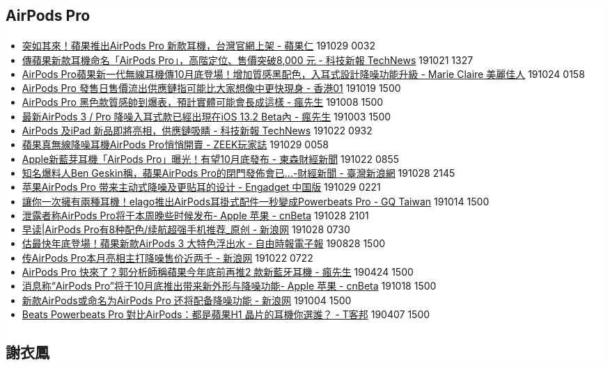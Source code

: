 ## AirPods Pro


- [突如其來！蘋果推出AirPods Pro 新款耳機，台灣官網上架 - 蘋果仁](https://applealmond.com/posts/61176 "突如其來！蘋果推出AirPods Pro 新款耳機，台灣官網上架 - 蘋果仁") 191029 0032
- [傳蘋果新款耳機命名「AirPods Pro」，高階定位、售價突破8,000 元 - 科技新報 TechNews](https://technews.tw/2019/10/21/apple-rumored-to-launch-new-airpods-pro-headphones-at-end-of-october/ "傳蘋果新款耳機命名「AirPods Pro」，高階定位、售價突破8,000 元 - 科技新報 TechNews") 191021 1327
- [AirPods Pro蘋果新一代無線耳機傳10月底登場！增加質感黑配色，入耳式設計降噪功能升級 - Marie Claire 美麗佳人](https://www.marieclaire.com.tw/lifestyle/whats-hot/45722 "AirPods Pro蘋果新一代無線耳機傳10月底登場！增加質感黑配色，入耳式設計降噪功能升級 - Marie Claire 美麗佳人") 191024 0158
- [AirPods Pro 發售日售價流出供應鏈指可能比大家想像中更快現身 - 香港01](https://www.hk01.com/%E6%95%B8%E7%A2%BC%E7%94%9F%E6%B4%BB/387958/airpods-pro-%E7%99%BC%E5%94%AE%E6%97%A5%E5%94%AE%E5%83%B9%E6%B5%81%E5%87%BA-%E4%BE%9B%E6%87%89%E9%8F%88%E6%8C%87%E5%8F%AF%E8%83%BD%E6%AF%94%E5%A4%A7%E5%AE%B6%E6%83%B3%E5%83%8F%E4%B8%AD%E6%9B%B4%E5%BF%AB%E7%8F%BE%E8%BA%AB "AirPods Pro 發售日售價流出供應鏈指可能比大家想像中更快現身 - 香港01") 191019 1500
- [AirPods Pro 黑色款質感帥到爆表，預計實體可能會長成這樣 - 瘋先生](https://mrmad.com.tw/2019-new-apple-airpods-3-concept "AirPods Pro 黑色款質感帥到爆表，預計實體可能會長成這樣 - 瘋先生") 191008 1500
- [最新AirPods 3 / Pro 降噪入耳式款已經出現在iOS 13.2 Beta內 - 瘋先生](https://mrmad.com.tw/new-airpods3-noise-cancelling-found-in-ios-13-2-beta "最新AirPods 3 / Pro 降噪入耳式款已經出現在iOS 13.2 Beta內 - 瘋先生") 191003 1500
- [AirPods 及iPad 新品即將亮相，供應鏈吸睛 - 科技新報 TechNews](https://technews.tw/2019/10/21/airpods-ipad-supply-chain-performance-is-prosperous/ "AirPods 及iPad 新品即將亮相，供應鏈吸睛 - 科技新報 TechNews") 191022 0932
- [蘋果真無線降噪耳機AirPods Pro悄悄開賣 - ZEEK玩家誌](https://zeekmagazine.com/archives/108403 "蘋果真無線降噪耳機AirPods Pro悄悄開賣 - ZEEK玩家誌") 191029 0058
- [Apple新藍芽耳機「AirPods Pro」曝光！有望10月底發布 - 東森財經新聞](https://fnc.ebc.net.tw/FncNews/tech/103455 "Apple新藍芽耳機「AirPods Pro」曝光！有望10月底發布 - 東森財經新聞") 191022 0855
- [知名爆料人Ben Geskin稱，蘋果AirPods Pro的閉門發佈會已...-財經新聞 - 臺灣新浪網](https://news.sina.com.tw/article/20191028/33114944.html "知名爆料人Ben Geskin稱，蘋果AirPods Pro的閉門發佈會已...-財經新聞 - 臺灣新浪網") 191028 2145
- [苹果AirPods Pro 带来主动式降噪及更贴耳的设计 - Engadget 中国版](https://cn.engadget.com/2019/10/28/apple-airpods-pro-announced-active-noise-cancellation/ "苹果AirPods Pro 带来主动式降噪及更贴耳的设计 - Engadget 中国版") 191029 0221
- [讓你一次擁有兩種耳機！elago推出AirPods耳掛式配件一秒變成Powerbeats Pro - GQ Taiwan](https://www.gq.com.tw/gadget/3c/content-40979.html "讓你一次擁有兩種耳機！elago推出AirPods耳掛式配件一秒變成Powerbeats Pro - GQ Taiwan") 191014 1500
- [泄露者称AirPods Pro将于本周晚些时候发布- Apple 苹果 - cnBeta](https://www.cnbeta.com/articles/tech/904295.htm "泄露者称AirPods Pro将于本周晚些时候发布- Apple 苹果 - cnBeta") 191028 2101
- [早读|AirPods Pro有8种配色/续航超强手机推荐_原创 - 新浪网](http://zhongce.sina.com.cn/article/view/27382 "早读|AirPods Pro有8种配色/续航超强手机推荐_原创 - 新浪网") 191028 0730
- [估最快年底登場！蘋果新款AirPods 3 大特色浮出水 - 自由時報電子報](https://3c.ltn.com.tw/m/news/37800 "估最快年底登場！蘋果新款AirPods 3 大特色浮出水 - 自由時報電子報") 190828 1500
- [传AirPods Pro本月亮相主打降噪售价近两千 - 新浪网](https://tech.sina.com.cn/mobile/n/n/2019-10-22/doc-iicezuev3702257.shtml "传AirPods Pro本月亮相主打降噪售价近两千 - 新浪网") 191022 0722
- [AirPods Pro 快來了？郭分析師稱蘋果今年底前再推2 款新藍牙耳機 - 瘋先生](https://mrmad.com.tw/guo-minghao-predicts-new-airpods-in-2019 "AirPods Pro 快來了？郭分析師稱蘋果今年底前再推2 款新藍牙耳機 - 瘋先生") 190424 1500
- [消息称“AirPods Pro”将于10月底推出带来新外形与降噪功能- Apple 苹果 - cnBeta](https://www.cnbeta.com/articles/tech/900743.htm "消息称“AirPods Pro”将于10月底推出带来新外形与降噪功能- Apple 苹果 - cnBeta") 191018 1500
- [新款AirPods或命名为AirPods Pro 还将配备降噪功能 - 新浪网](https://tech.sina.com.cn/roll/2019-10-04/doc-iicezuev0002602.shtml "新款AirPods或命名为AirPods Pro 还将配备降噪功能 - 新浪网") 191004 1500
- [Beats Powerbeats Pro 對比AirPods：都是蘋果H1 晶片的耳機你選誰？ - T客邦](https://www.techbang.com/posts/69204-beats-powerbeats-pro-vs-airpods-its-all-apple-h1-chip-headphones-who-do-you-choose "Beats Powerbeats Pro 對比AirPods：都是蘋果H1 晶片的耳機你選誰？ - T客邦") 190407 1500

## 謝衣鳳
